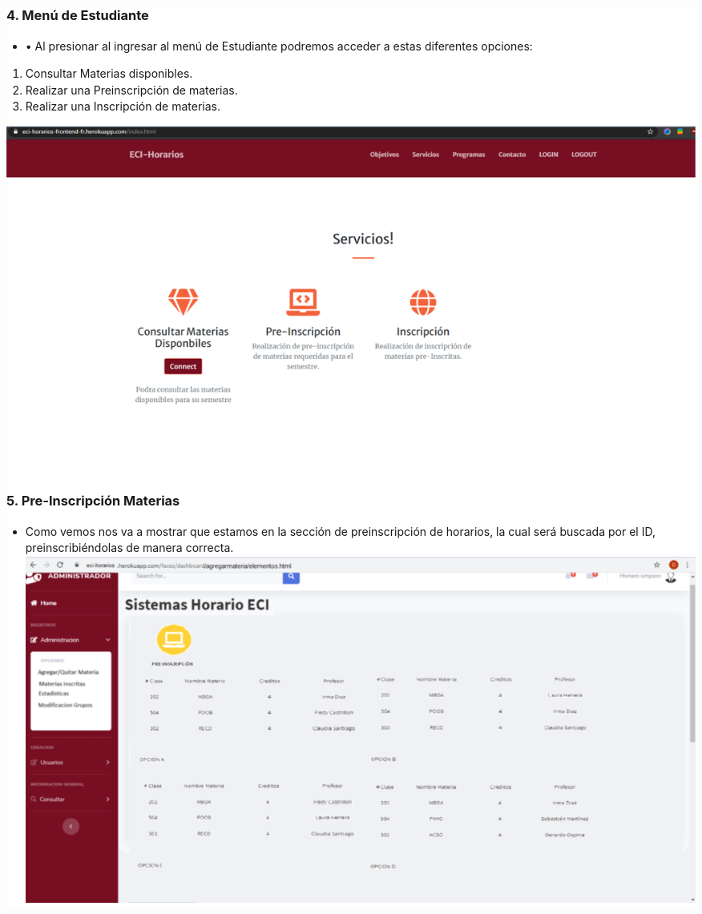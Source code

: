   ### 4. **Menú de Estudiante**
  
  - •	Al presionar al ingresar al menú de Estudiante podremos acceder a estas diferentes opciones:
  1. Consultar Materias disponibles.
  2. Realizar una Preinscripción de materias.
  3. Realizar una Inscripción de materias.
  
  ![texto cualquiera por si no carga la imagen](https://github.com/Software-Stark-Industries/ECIHORARIOS-FRONTEND/blob/main/Img/Manual%20de%20Usuario/menu%20principal%20estudiante.png)
  
  ### 5. **Pre-Inscripción Materias**
  
  - Como vemos nos va a mostrar que estamos en la sección de preinscripción de horarios, la cual será buscada por el ID, preinscribiéndolas de manera correcta.
  ![texto cualquiera por si no carga la imagen](https://github.com/Software-Stark-Industries/ECIHORARIOS-FRONTEND/blob/main/Img/Manual%20de%20Usuario/preinscripcion.png)
  